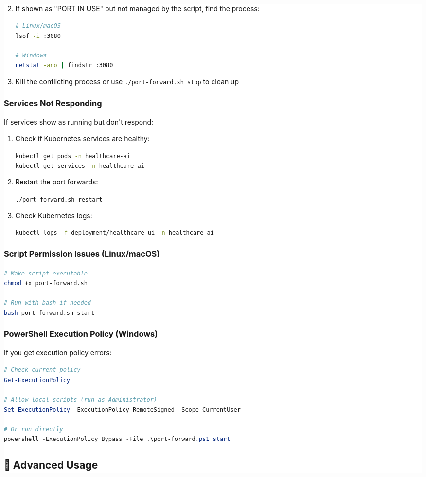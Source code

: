 2. If shown as "PORT IN USE" but not managed by the script, find the process:
   ```bash
   # Linux/macOS
   lsof -i :3080
   
   # Windows
   netstat -ano | findstr :3080
   ```

3. Kill the conflicting process or use `./port-forward.sh stop` to clean up

### Services Not Responding
If services show as running but don't respond:

1. Check if Kubernetes services are healthy:
   ```bash
   kubectl get pods -n healthcare-ai
   kubectl get services -n healthcare-ai
   ```

2. Restart the port forwards:
   ```bash
   ./port-forward.sh restart
   ```

3. Check Kubernetes logs:
   ```bash
   kubectl logs -f deployment/healthcare-ui -n healthcare-ai
   ```

### Script Permission Issues (Linux/macOS)
```bash
# Make script executable
chmod +x port-forward.sh

# Run with bash if needed
bash port-forward.sh start
```

### PowerShell Execution Policy (Windows)
If you get execution policy errors:

```powershell
# Check current policy
Get-ExecutionPolicy

# Allow local scripts (run as Administrator)
Set-ExecutionPolicy -ExecutionPolicy RemoteSigned -Scope CurrentUser

# Or run directly
powershell -ExecutionPolicy Bypass -File .\port-forward.ps1 start
```

## 🔄 Advanced Usage
